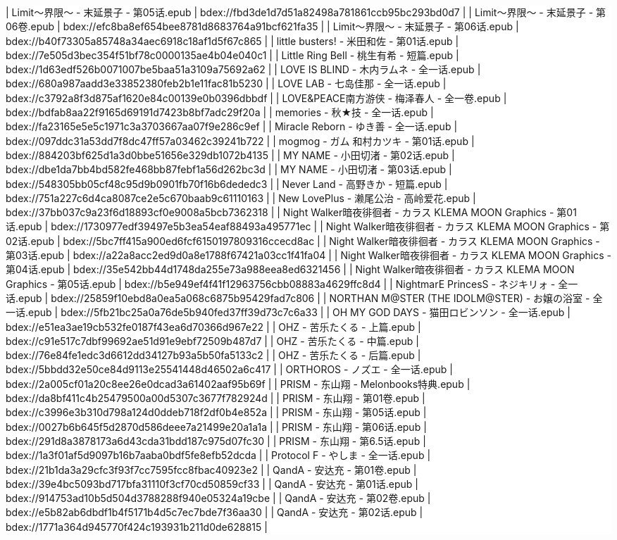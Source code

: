 | Limit～界限～ - 末延景子 - 第05话.epub | bdex://fbd3de1d7d51a82498a781861ccb95bc293bd0d7 |
| Limit～界限～ - 末延景子 - 第06卷.epub | bdex://efc8ba8ef654bee8781d8683764a91bcf621fa35 |
| Limit～界限～ - 末延景子 - 第06话.epub | bdex://b40f73305a85748a34aec6918c18af1d5f67c865 |
| little busters! - 米田和佐 - 第01话.epub | bdex://7e505d3bec354f51bf78c0000135ae4b04e040c1 |
| Little Ring Bell - 桃生有希 - 短篇.epub | bdex://1d63edf526b0071007be5baa51a3109a75692a62 |
| LOVE IS BLIND - 木内ラムネ - 全一话.epub | bdex://680a987aadd3e33852380feb2b1e11fac81b5230 |
| LOVE LAB - 七岛佳那 - 全一话.epub | bdex://c3792a8f3d875af1620e84c00139e0b0396dbbdf |
| LOVE&PEACE南方游侠 - 梅泽春人 - 全一卷.epub | bdex://bdfab8aa22f9165d69191d7423b8bf7adc29f20a |
| memories - 秋★技 - 全一话.epub | bdex://fa23165e5e5c1971c3a3703667aa07f9e286c9ef |
| Miracle Reborn - ゆき善 - 全一话.epub | bdex://097ddc31a53dd7f8dc47ff57a03462c39241b722 |
| mogmog - ガム 和村カツキ - 第01话.epub | bdex://884203bf625d1a3d0bbe51656e329db1072b4135 |
| MY NAME - 小田切渚 - 第02话.epub | bdex://dbe1da7bb4bd582fe468bb87febf1a56d262bc3d |
| MY NAME - 小田切渚 - 第03话.epub | bdex://548305bb05cf48c95d9b0901fb70f16b6dededc3 |
| Never Land - 高野きか - 短篇.epub | bdex://751a227c6d4ca8087ce2e5c670baab9c61110163 |
| New LovePlus - 濑尾公治 - 高岭爱花.epub | bdex://37bb037c9a23f6d18893cf0e9008a5bcb7362318 |
| Night Walker暗夜徘徊者 - カラス KLEMA MOON Graphics - 第01话.epub | bdex://1730977edf39497e5b3ea54eaf88493a495771ec |
| Night Walker暗夜徘徊者 - カラス KLEMA MOON Graphics - 第02话.epub | bdex://5bc7ff415a900ed6fcf6150197809316ccecd8ac |
| Night Walker暗夜徘徊者 - カラス KLEMA MOON Graphics - 第03话.epub | bdex://a22a8acc2ed9d0a8e1788f67421a03cc1f41fa04 |
| Night Walker暗夜徘徊者 - カラス KLEMA MOON Graphics - 第04话.epub | bdex://35e542bb44d1748da255e73a988eea8ed6321456 |
| Night Walker暗夜徘徊者 - カラス KLEMA MOON Graphics - 第05话.epub | bdex://b5e949ef4f41f12963756cbb08883a4629ffc8d4 |
| NightmarE PrincesS - ネジキリォ - 全一话.epub | bdex://25859f10ebd8a0ea5a068c6875b95429fad7c806 |
| NORTHAN M@STER (THE IDOLM@STER) - お嬢の浴室 - 全一话.epub | bdex://5fb21bc25a0a76de5b940fed37ff39d73c7c6a33 |
| OH MY GOD DAYS - 猫田ロビンソン - 全一话.epub | bdex://e51ea3ae19cb532fe0187f43ea6d70366d967e22 |
| OHZ - 苦乐たくる - 上篇.epub | bdex://c91e517c7dbf99692ae51d91e9ebf72509b487d7 |
| OHZ - 苦乐たくる - 中篇.epub | bdex://76e84fe1edc3d6612dd34127b93a5b50fa5133c2 |
| OHZ - 苦乐たくる - 后篇.epub | bdex://5bbdd32e50ce84d9113e25541448d46502a6c417 |
| ORTHOROS - ノズエ - 全一话.epub | bdex://2a005cf01a20c8ee26e0dcad3a61402aaf95b69f |
| PRISM - 东山翔 - Melonbooks特典.epub | bdex://da8bf411c4b25479500a00d5307c3677f782924d |
| PRISM - 东山翔 - 第01卷.epub | bdex://c3996e3b310d798a124d0ddeb718f2df0b4e852a |
| PRISM - 东山翔 - 第05话.epub | bdex://0027b6b645f5d2870d586deee7a21499e20a1a1a |
| PRISM - 东山翔 - 第06话.epub | bdex://291d8a3878173a6d43cda31bdd187c975d07fc30 |
| PRISM - 东山翔 - 第6.5话.epub | bdex://1a3f01af5d9097b16b7aaba0bdf5fe8efb52dcda |
| Protocol F - やしま - 全一话.epub | bdex://21b1da3a29cfc3f93f7cc7595fcc8fbac40923e2 |
| QandA - 安达充 - 第01卷.epub | bdex://39e4bc5093bd717bfa31110f3cf70cd50859cf33 |
| QandA - 安达充 - 第01话.epub | bdex://914753ad10b5d504d3788288f940e05324a19cbe |
| QandA - 安达充 - 第02卷.epub | bdex://e5b82ab6dbdf1b4f5171b4d5c7ec7bde7f36aa30 |
| QandA - 安达充 - 第02话.epub | bdex://1771a364d945770f424c193931b211d0de628815 |